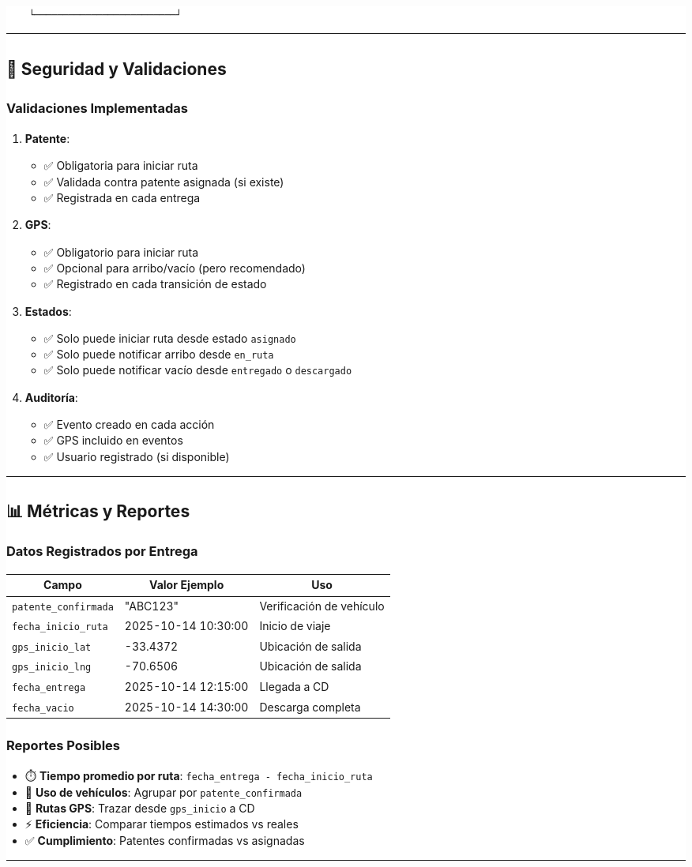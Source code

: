 ```
    └─────────────────────────┘
```

---

## 🔐 Seguridad y Validaciones

### Validaciones Implementadas

1. **Patente**:
   - ✅ Obligatoria para iniciar ruta
   - ✅ Validada contra patente asignada (si existe)
   - ✅ Registrada en cada entrega

2. **GPS**:
   - ✅ Obligatorio para iniciar ruta
   - ✅ Opcional para arribo/vacío (pero recomendado)
   - ✅ Registrado en cada transición de estado

3. **Estados**:
   - ✅ Solo puede iniciar ruta desde estado `asignado`
   - ✅ Solo puede notificar arribo desde `en_ruta`
   - ✅ Solo puede notificar vacío desde `entregado` o `descargado`

4. **Auditoría**:
   - ✅ Evento creado en cada acción
   - ✅ GPS incluido en eventos
   - ✅ Usuario registrado (si disponible)

---

## 📊 Métricas y Reportes

### Datos Registrados por Entrega

| Campo | Valor Ejemplo | Uso |
|-------|---------------|-----|
| `patente_confirmada` | "ABC123" | Verificación de vehículo |
| `fecha_inicio_ruta` | 2025-10-14 10:30:00 | Inicio de viaje |
| `gps_inicio_lat` | -33.4372 | Ubicación de salida |
| `gps_inicio_lng` | -70.6506 | Ubicación de salida |
| `fecha_entrega` | 2025-10-14 12:15:00 | Llegada a CD |
| `fecha_vacio` | 2025-10-14 14:30:00 | Descarga completa |

### Reportes Posibles

- ⏱️ **Tiempo promedio por ruta**: `fecha_entrega - fecha_inicio_ruta`
- 🚗 **Uso de vehículos**: Agrupar por `patente_confirmada`
- 📍 **Rutas GPS**: Trazar desde `gps_inicio` a CD
- ⚡ **Eficiencia**: Comparar tiempos estimados vs reales
- ✅ **Cumplimiento**: Patentes confirmadas vs asignadas

---